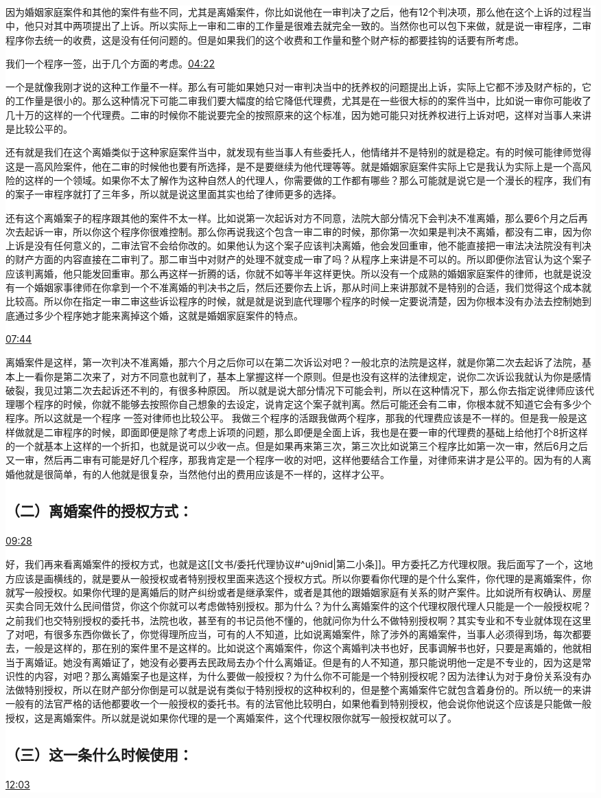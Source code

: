 
因为婚姻家庭案件和其他的案件有些不同，尤其是离婚案件，你比如说他在一审判决了之后，他有12个判决项，那么他在这个上诉的过程当中，他只对其中两项提出了上诉。所以实际上一审和二审的工作量是很难去就完全一致的。当然你也可以包下来做，就是说一审程序，二审程序你去统一的收费，这是没有任何问题的。但是如果我们的这个收费和工作量和整个财产标的都要挂钩的话要有所考虑。

我们一个程序一签，出于几个方面的考虑。[04:22](file:///E:/%5C%E6%B3%95%E5%BE%8B%E5%AE%9E%E5%8A%A1%5C01%20%E9%A1%B6%E5%B0%96%E5%A9%9A%E5%A7%BB%E5%AE%B6%E4%BA%8B%E5%BE%8B%E5%B8%8864%E4%B8%AA%E7%BB%9D%E5%AF%86%E9%94%A6%E5%9B%8A%EF%BC%88%E5%AE%8C%E7%BB%93%EF%BC%89%5C%E7%AC%AC2%E8%AE%B2%EF%BC%9A%E5%A6%82%E4%BD%95%E7%AD%BE%E5%A5%BD%E4%B8%80%E4%BB%BD%E5%A9%9A%E5%A7%BB%E5%AE%B6%E4%BA%8B%E6%A1%88%E4%BB%B6%E7%9A%84%E5%A7%94%E6%89%98%E4%BB%A3%E7%90%86%E5%8D%8F%E8%AE%AE%EF%BC%9F%5C%E7%AC%AC2%E8%AE%B2%EF%BC%9A%E5%A6%82%E4%BD%95%E7%AD%BE%E5%A5%BD%E4%B8%80%E4%BB%BD%E5%A9%9A%E5%A7%BB%E5%AE%B6%E4%BA%8B%E6%A1%88%E4%BB%B6%E7%9A%84%E5%A7%94%E6%89%98%E4%BB%A3%E7%90%86%E5%8D%8F%E8%AE%AE%EF%BC%9F.mp3#t=262.343283)

一个是就像我刚才说的这种工作量不一样。那么有可能如果她只对一审判决当中的抚养权的问题提出上诉，实际上它都不涉及财产标的，它的工作量是很小的。那么这种情况下可能二审我们要大幅度的给它降低代理费，尤其是在一些很大标的的案件当中，比如说一审你可能收了几十万的这样的一个代理费。二审的时候你不能说要完全的按照原来的这个标准，因为她可能只对抚养权进行上诉对吧，这样对当事人来讲是比较公平的。

还有就是我们在这个离婚类似于这种家庭案件当中，就发现有些当事人有些委托人，他情绪并不是特别的就是稳定。有的时候可能律师觉得这是一高风险案件，他在二审的时候他也要有所选择，是不是要继续为他代理等等。就是婚姻家庭案件实际上它是我认为实际上是一个高风险的这样的一个领域。如果你不太了解作为这种自然人的代理人，你需要做的工作都有哪些？那么可能就是说它是一个漫长的程序，我们有的案子一审程序就打了三年多，所以就是说这里面其实也给了律师更多的选择。

还有这个离婚案子的程序跟其他的案件不太一样。比如说第一次起诉对方不同意，法院大部分情况下会判决不准离婚，那么要6个月之后再次去起诉一审，所以你这个程序你很难控制。那么你再说我这个包含一审二审的时候，那你第一次如果是判决不离婚，都没有二审，因为你上诉是没有任何意义的，二审法官不会给你改的。如果他认为这个案子应该判决离婚，他会发回重审，他不能直接把一审法决法院没有判决的财产方面的内容直接在二审判了。那二审当中对财产的处理不就变成一审了吗？从程序上来讲是不可以的。所以即便你法官认为这个案子应该判离婚，他只能发回重审。那么再这样一折腾的话，你就不如等半年这样更快。所以没有一个成熟的婚姻家庭案件的律师，也就是说没有一个婚姻家事律师在你拿到一个不准离婚的判决书之后，然后还要你去上诉，那从时间上来讲那就不是特别的合适，我们觉得这个成本就比较高。所以你在指定一审二审这些诉讼程序的时候，就是就是说到底代理哪个程序的时候一定要说清楚，因为你根本没有办法去控制她到底通过多少个程序她才能来离掉这个婚，这就是婚姻家庭案件的特点。

[07:44](file:///E:/%5C%E6%B3%95%E5%BE%8B%E5%AE%9E%E5%8A%A1%5C01%20%E9%A1%B6%E5%B0%96%E5%A9%9A%E5%A7%BB%E5%AE%B6%E4%BA%8B%E5%BE%8B%E5%B8%8864%E4%B8%AA%E7%BB%9D%E5%AF%86%E9%94%A6%E5%9B%8A%EF%BC%88%E5%AE%8C%E7%BB%93%EF%BC%89%5C%E7%AC%AC2%E8%AE%B2%EF%BC%9A%E5%A6%82%E4%BD%95%E7%AD%BE%E5%A5%BD%E4%B8%80%E4%BB%BD%E5%A9%9A%E5%A7%BB%E5%AE%B6%E4%BA%8B%E6%A1%88%E4%BB%B6%E7%9A%84%E5%A7%94%E6%89%98%E4%BB%A3%E7%90%86%E5%8D%8F%E8%AE%AE%EF%BC%9F%5C%E7%AC%AC2%E8%AE%B2%EF%BC%9A%E5%A6%82%E4%BD%95%E7%AD%BE%E5%A5%BD%E4%B8%80%E4%BB%BD%E5%A9%9A%E5%A7%BB%E5%AE%B6%E4%BA%8B%E6%A1%88%E4%BB%B6%E7%9A%84%E5%A7%94%E6%89%98%E4%BB%A3%E7%90%86%E5%8D%8F%E8%AE%AE%EF%BC%9F.mp3#t=464.324225)

离婚案件是这样，第一次判决不准离婚，那六个月之后你可以在第二次诉讼对吧？一般北京的法院是这样，就是你第二次去起诉了法院，基本上一看你是第二次来了，对方不同意也就判了，基本上掌握这样一个原则。但是也没有这样的法律规定，说你二次诉讼我就认为你是感情破裂，我见过第二次去起诉还不判的，有很多种原因。 所以就是说大部分情况下可能会判，所以在这种情况下，那么你去指定说律师应该代理哪个程序的时候，你就不能够去按照你自己想象的去设定，说肯定这个案子就判离。然后可能还会有二审，你根本就不知道它会有多少个程序。所以这就是一个程序 一签对律师也比较公平。 我做三个程序的活跟我做两个程序，那我的代理费应该是不一样的。但是我一般是这样做就是二审程序的时候，即面即便是除了考虑上诉项的问题，那么即便是全面上诉，我也是在要一审的代理费的基础上给他打个8折这样的一个就基本上这样的一个折扣，也就是说可以少收一点。但是如果再来第三次，第三次比如说第三个程序比如第一次一审，然后6月之后又一审，然后再二审有可能是好几个程序，那我肯定是一个程序一收的对吧，这样他要结合工作量，对律师来讲才是公平的。因为有的人离婚他就是很简单，有的人他就是很复杂，当然他付出的费用应该是不一样的，这样才公平。
## （二）离婚案件的授权方式：
[09:28](file:///E:/%5C%E6%B3%95%E5%BE%8B%E5%AE%9E%E5%8A%A1%5C01%20%E9%A1%B6%E5%B0%96%E5%A9%9A%E5%A7%BB%E5%AE%B6%E4%BA%8B%E5%BE%8B%E5%B8%8864%E4%B8%AA%E7%BB%9D%E5%AF%86%E9%94%A6%E5%9B%8A%EF%BC%88%E5%AE%8C%E7%BB%93%EF%BC%89%5C%E7%AC%AC2%E8%AE%B2%EF%BC%9A%E5%A6%82%E4%BD%95%E7%AD%BE%E5%A5%BD%E4%B8%80%E4%BB%BD%E5%A9%9A%E5%A7%BB%E5%AE%B6%E4%BA%8B%E6%A1%88%E4%BB%B6%E7%9A%84%E5%A7%94%E6%89%98%E4%BB%A3%E7%90%86%E5%8D%8F%E8%AE%AE%EF%BC%9F%5C%E7%AC%AC2%E8%AE%B2%EF%BC%9A%E5%A6%82%E4%BD%95%E7%AD%BE%E5%A5%BD%E4%B8%80%E4%BB%BD%E5%A9%9A%E5%A7%BB%E5%AE%B6%E4%BA%8B%E6%A1%88%E4%BB%B6%E7%9A%84%E5%A7%94%E6%89%98%E4%BB%A3%E7%90%86%E5%8D%8F%E8%AE%AE%EF%BC%9F.mp3#t=568.353058)

好，我们再来看离婚案件的授权方式，也就是这[[文书/委托代理协议#^uj9nid|第二小条]]。甲方委托乙方代理权限。我后面写了一个，这地方应该是画横线的，就是要从一般授权或者特别授权里面来选这个授权方式。所以你要看你代理的是个什么案件，你代理的是离婚案件，你就写一般授权。如果你代理的是离婚后的财产纠纷或者是继承案件，或者是其他的跟婚姻家庭有关系的财产案件。比如说所有权确认、房屋买卖合同无效什么民间借贷，你这个你就可以考虑做特别授权。那为什么？为什么离婚案件的这个代理权限代理人只能是一个一般授权呢？之前我们也交特别授权的委托书，法院也收，甚至有的书记员他不懂的，他就问你为什么不做特别授权啊？其实专业和不专业就体现在这里了对吧，有很多东西你做长了，你觉得理所应当，可有的人不知道，比如说离婚案件，除了涉外的离婚案件，当事人必须得到场，每次都要去，一般是这样的，那在别的案件里不是这样的。比如说这个离婚案件，你这个离婚判决书也好，民事调解书也好，只要是离婚的，他就相当于离婚证。她没有离婚证了，她没有必要再去民政局去办个什么离婚证。但是有的人不知道，那只能说明他一定是不专业的，因为这是常识性的内容，对吧？那么离婚案子也是这样，为什么要做一般授权？为什么你不可能是一个特别授权呢？因为法律认为对于身份关系没有办法做特别授权，所以在财产部分你倒是可以就是说有类似于特别授权的这种权利的，但是整个离婚案件它就包含着身份的。所以统一的来讲一般有的法官严格的话他都要收一个一般授权的委托书。有的法官他比较明白，如果他看到特别授权，他会说你他说这个应该是只能做一般授权，这是离婚案件。所以就是说如果你代理的是一个离婚案件，这个代理权限你就写一般授权就可以了。
## （三）这一条什么时候使用：
[12:03](file:///E:/%5C%E6%B3%95%E5%BE%8B%E5%AE%9E%E5%8A%A1%5C01%20%E9%A1%B6%E5%B0%96%E5%A9%9A%E5%A7%BB%E5%AE%B6%E4%BA%8B%E5%BE%8B%E5%B8%8864%E4%B8%AA%E7%BB%9D%E5%AF%86%E9%94%A6%E5%9B%8A%EF%BC%88%E5%AE%8C%E7%BB%93%EF%BC%89%5C%E7%AC%AC2%E8%AE%B2%EF%BC%9A%E5%A6%82%E4%BD%95%E7%AD%BE%E5%A5%BD%E4%B8%80%E4%BB%BD%E5%A9%9A%E5%A7%BB%E5%AE%B6%E4%BA%8B%E6%A1%88%E4%BB%B6%E7%9A%84%E5%A7%94%E6%89%98%E4%BB%A3%E7%90%86%E5%8D%8F%E8%AE%AE%EF%BC%9F%5C%E7%AC%AC2%E8%AE%B2%EF%BC%9A%E5%A6%82%E4%BD%95%E7%AD%BE%E5%A5%BD%E4%B8%80%E4%BB%BD%E5%A9%9A%E5%A7%BB%E5%AE%B6%E4%BA%8B%E6%A1%88%E4%BB%B6%E7%9A%84%E5%A7%94%E6%89%98%E4%BB%A3%E7%90%86%E5%8D%8F%E8%AE%AE%EF%BC%9F.mp3#t=723.24929)

